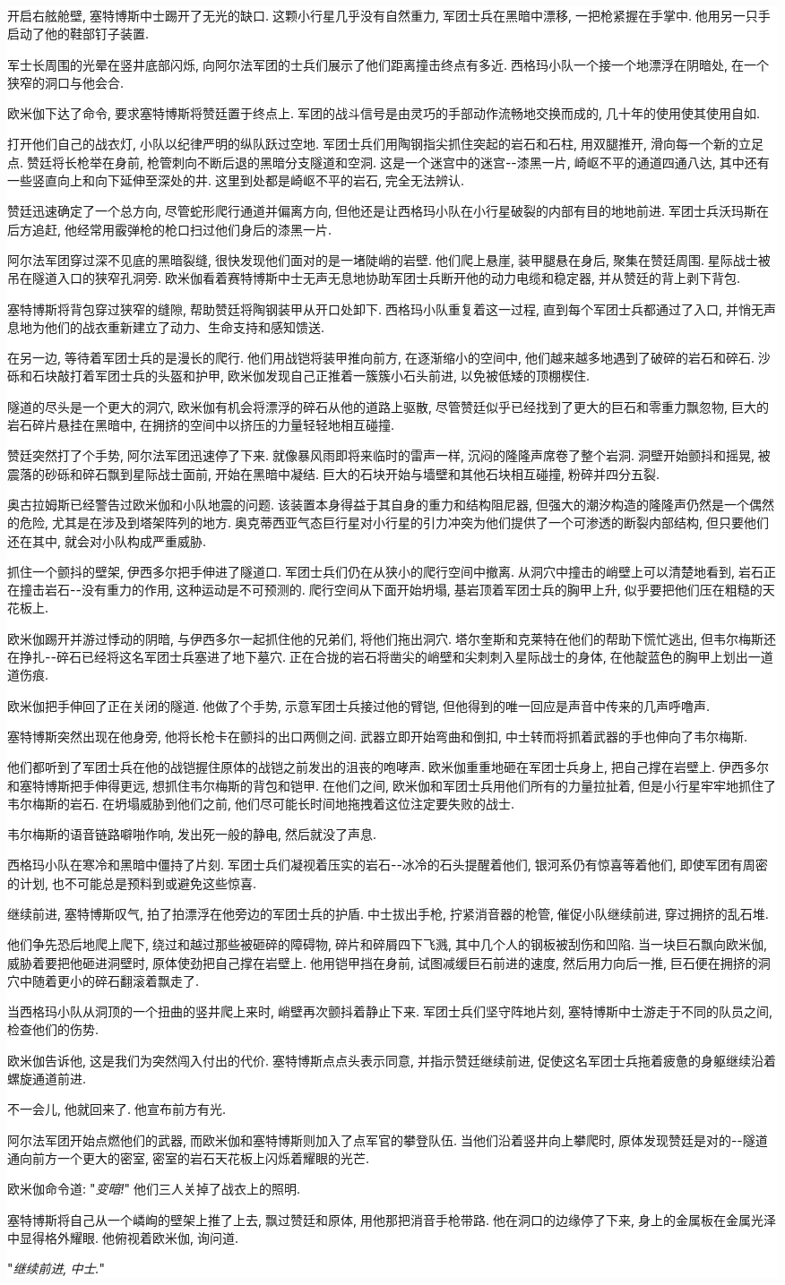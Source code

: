 开启右舷舱壁, 塞特博斯中士踢开了无光的缺口. 这颗小行星几乎没有自然重力, 军团士兵在黑暗中漂移, 一把枪紧握在手掌中. 他用另一只手启动了他的鞋部钉子装置.

军士长周围的光晕在竖井底部闪烁, 向阿尔法军团的士兵们展示了他们距离撞击终点有多近. 西格玛小队一个接一个地漂浮在阴暗处, 在一个狭窄的洞口与他会合.

欧米伽下达了命令, 要求塞特博斯将赞廷置于终点上. 军团的战斗信号是由灵巧的手部动作流畅地交换而成的, 几十年的使用使其使用自如.

打开他们自己的战衣灯, 小队以纪律严明的纵队跃过空地. 军团士兵们用陶钢指尖抓住突起的岩石和石柱, 用双腿推开, 滑向每一个新的立足点. 赞廷将长枪举在身前, 枪管刺向不断后退的黑暗分支隧道和空洞. 这是一个迷宫中的迷宫--漆黑一片, 崎岖不平的通道四通八达, 其中还有一些竖直向上和向下延伸至深处的井. 这里到处都是崎岖不平的岩石, 完全无法辨认.

赞廷迅速确定了一个总方向, 尽管蛇形爬行通道并偏离方向, 但他还是让西格玛小队在小行星破裂的内部有目的地地前进. 军团士兵沃玛斯在后方追赶, 他经常用霰弹枪的枪口扫过他们身后的漆黑一片.

阿尔法军团穿过深不见底的黑暗裂缝, 很快发现他们面对的是一堵陡峭的岩壁. 他们爬上悬崖, 装甲腿悬在身后, 聚集在赞廷周围. 星际战士被吊在隧道入口的狭窄孔洞旁. 欧米伽看着赛特博斯中士无声无息地协助军团士兵断开他的动力电缆和稳定器, 并从赞廷的背上剥下背包.

塞特博斯将背包穿过狭窄的缝隙, 帮助赞廷将陶钢装甲从开口处卸下. 西格玛小队重复着这一过程, 直到每个军团士兵都通过了入口, 并悄无声息地为他们的战衣重新建立了动力、生命支持和感知馈送.

在另一边, 等待着军团士兵的是漫长的爬行. 他们用战铠将装甲推向前方, 在逐渐缩小的空间中, 他们越来越多地遇到了破碎的岩石和碎石. 沙砾和石块敲打着军团士兵的头盔和护甲, 欧米伽发现自己正推着一簇簇小石头前进, 以免被低矮的顶棚楔住.

隧道的尽头是一个更大的洞穴, 欧米伽有机会将漂浮的碎石从他的道路上驱散, 尽管赞廷似乎已经找到了更大的巨石和零重力飘忽物, 巨大的岩石碎片悬挂在黑暗中, 在拥挤的空间中以挤压的力量轻轻地相互碰撞.

赞廷突然打了个手势, 阿尔法军团迅速停了下来. 就像暴风雨即将来临时的雷声一样, 沉闷的隆隆声席卷了整个岩洞. 洞壁开始颤抖和摇晃, 被震落的砂砾和碎石飘到星际战士面前, 开始在黑暗中凝结. 巨大的石块开始与墙壁和其他石块相互碰撞, 粉碎并四分五裂.

奥古拉姆斯已经警告过欧米伽和小队地震的问题. 该装置本身得益于其自身的重力和结构阻尼器, 但强大的潮汐构造的隆隆声仍然是一个偶然的危险, 尤其是在涉及到塔架阵列的地方. 奥克蒂西亚气态巨行星对小行星的引力冲突为他们提供了一个可渗透的断裂内部结构, 但只要他们还在其中, 就会对小队构成严重威胁.

抓住一个颤抖的壁架, 伊西多尔把手伸进了隧道口. 军团士兵们仍在从狭小的爬行空间中撤离. 从洞穴中撞击的峭壁上可以清楚地看到, 岩石正在撞击岩石--没有重力的作用, 这种运动是不可预测的. 爬行空间从下面开始坍塌, 基岩顶着军团士兵的胸甲上升, 似乎要把他们压在粗糙的天花板上.

欧米伽踢开并游过悸动的阴暗, 与伊西多尔一起抓住他的兄弟们, 将他们拖出洞穴. 塔尔奎斯和克莱特在他们的帮助下慌忙逃出, 但韦尔梅斯还在挣扎--碎石已经将这名军团士兵塞进了地下墓穴. 正在合拢的岩石将凿尖的峭壁和尖刺刺入星际战士的身体, 在他靛蓝色的胸甲上划出一道道伤痕.

欧米伽把手伸回了正在关闭的隧道. 他做了个手势, 示意军团士兵接过他的臂铠, 但他得到的唯一回应是声音中传来的几声呼噜声.

塞特博斯突然出现在他身旁, 他将长枪卡在颤抖的出口两侧之间. 武器立即开始弯曲和倒扣, 中士转而将抓着武器的手也伸向了韦尔梅斯.

他们都听到了军团士兵在他的战铠握住原体的战铠之前发出的沮丧的咆哮声. 欧米伽重重地砸在军团士兵身上, 把自己撑在岩壁上. 伊西多尔和塞特博斯把手伸得更远, 想抓住韦尔梅斯的背包和铠甲. 在他们之间, 欧米伽和军团士兵用他们所有的力量拉扯着, 但是小行星牢牢地抓住了韦尔梅斯的岩石. 在坍塌威胁到他们之前, 他们尽可能长时间地拖拽着这位注定要失败的战士.

韦尔梅斯的语音链路噼啪作响, 发出死一般的静电, 然后就没了声息.

西格玛小队在寒冷和黑暗中僵持了片刻. 军团士兵们凝视着压实的岩石--冰冷的石头提醒着他们, 银河系仍有惊喜等着他们, 即使军团有周密的计划, 也不可能总是预料到或避免这些惊喜.

继续前进, 塞特博斯叹气, 拍了拍漂浮在他旁边的军团士兵的护盾. 中士拔出手枪, 拧紧消音器的枪管, 催促小队继续前进, 穿过拥挤的乱石堆.

他们争先恐后地爬上爬下, 绕过和越过那些被砸碎的障碍物, 碎片和碎屑四下飞溅, 其中几个人的钢板被刮伤和凹陷. 当一块巨石飘向欧米伽, 威胁着要把他砸进洞壁时, 原体使劲把自己撑在岩壁上. 他用铠甲挡在身前, 试图减缓巨石前进的速度, 然后用力向后一推, 巨石便在拥挤的洞穴中随着更小的碎石翻滚着飘走了.

当西格玛小队从洞顶的一个扭曲的竖井爬上来时, 峭壁再次颤抖着静止下来. 军团士兵们坚守阵地片刻, 塞特博斯中士游走于不同的队员之间, 检查他们的伤势.

欧米伽告诉他, 这是我们为突然闯入付出的代价. 塞特博斯点点头表示同意, 并指示赞廷继续前进, 促使这名军团士兵拖着疲惫的身躯继续沿着螺旋通道前进.

不一会儿, 他就回来了. 他宣布前方有光.

阿尔法军团开始点燃他们的武器, 而欧米伽和塞特博斯则加入了点军官的攀登队伍. 当他们沿着竖井向上攀爬时, 原体发现赞廷是对的--隧道通向前方一个更大的密室, 密室的岩石天花板上闪烁着耀眼的光芒.

欧米伽命令道: "*变暗!*" 他们三人关掉了战衣上的照明.

塞特博斯将自己从一个嶙峋的壁架上推了上去, 飘过赞廷和原体, 用他那把消音手枪带路. 他在洞口的边缘停了下来, 身上的金属板在金属光泽中显得格外耀眼. 他俯视着欧米伽, 询问道.

"*继续前进, 中士.*"
